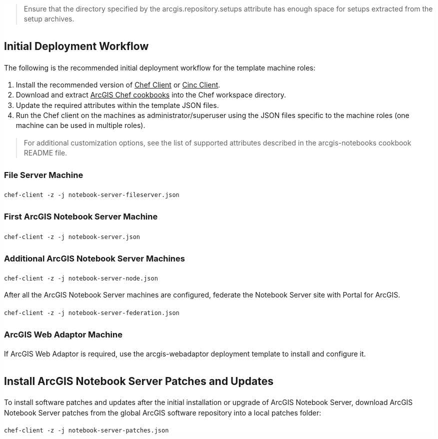 > Ensure that the directory specified by the arcgis.repository.setups attribute has enough space for setups extracted from the setup archives.

## Initial Deployment Workflow

The following is the recommended initial deployment workflow for the template machine roles:

1. Install the recommended version of [Chef Client](https://docs.chef.io/chef_install_script/) or [Cinc Client](https://cinc.sh/start/client/).
2. Download and extract [ArcGIS Chef cookbooks](https://github.com/Esri/arcgis-cookbook/releases) into the Chef workspace directory.
3. Update the required attributes within the template JSON files.
4. Run the Chef client on the machines as administrator/superuser using the JSON files specific to the machine roles (one machine can be used in multiple roles).

> For additional customization options, see the list of supported attributes described in the arcgis-notebooks cookbook README file.

### File Server Machine

```shell
chef-client -z -j notebook-server-fileserver.json
```

### First ArcGIS Notebook Server Machine

```shell
chef-client -z -j notebook-server.json
```

### Additional ArcGIS Notebook Server Machines

```shell
chef-client -z -j notebook-server-node.json
```

After all the ArcGIS Notebook Server machines are configured, federate the Notebook Server site with Portal for ArcGIS.

```
chef-client -z -j notebook-server-federation.json
```

### ArcGIS Web Adaptor Machine

If ArcGIS Web Adaptor is required, use the arcgis-webadaptor deployment template to install and configure it.

## Install ArcGIS Notebook Server Patches and Updates

To install software patches and updates after the initial installation or upgrade of ArcGIS Notebook Server, download ArcGIS Notebook Server patches from the global ArcGIS software repository into a local patches folder:

```shell
chef-client -z -j notebook-server-patches.json
```
